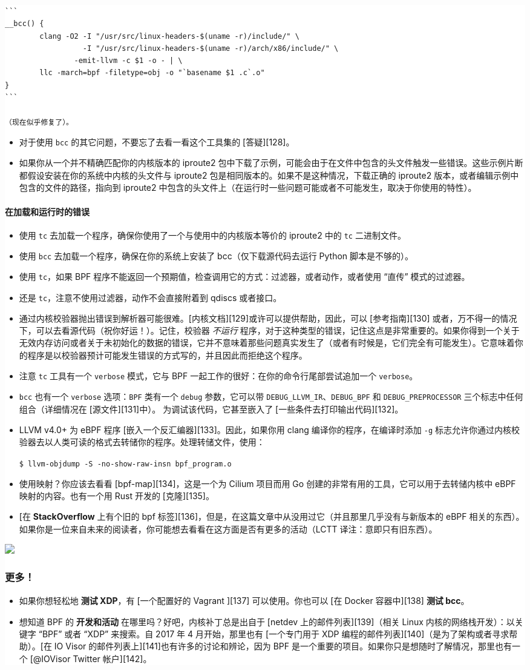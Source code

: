     ```
    __bcc() {
            clang -O2 -I "/usr/src/linux-headers-$(uname -r)/include/" \
                      -I "/usr/src/linux-headers-$(uname -r)/arch/x86/include/" \
                    -emit-llvm -c $1 -o - | \
            llc -march=bpf -filetype=obj -o "`basename $1 .c`.o"
    }
    ```

    （现在似乎修复了）。

*   对于使用 `bcc` 的其它问题，不要忘了去看一看这个工具集的 [答疑][128]。

*   如果你从一个并不精确匹配你的内核版本的 iproute2 包中下载了示例，可能会由于在文件中包含的头文件触发一些错误。这些示例片断都假设安装在你的系统中内核的头文件与 iproute2 包是相同版本的。如果不是这种情况，下载正确的 iproute2 版本，或者编辑示例中包含的文件的路径，指向到 iproute2 中包含的头文件上（在运行时一些问题可能或者不可能发生，取决于你使用的特性）。

#### 在加载和运行时的错误

*   使用 `tc` 去加载一个程序，确保你使用了一个与使用中的内核版本等价的 iproute2 中的 `tc` 二进制文件。

*   使用 `bcc` 去加载一个程序，确保在你的系统上安装了 bcc（仅下载源代码去运行 Python 脚本是不够的）。

*   使用 `tc`，如果 BPF 程序不能返回一个预期值，检查调用它的方式：过滤器，或者动作，或者使用 “直传” 模式的过滤器。

*   还是 `tc`，注意不使用过滤器，动作不会直接附着到 qdiscs 或者接口。

*   通过内核校验器抛出错误到解析器可能很难。[内核文档][129]或许可以提供帮助，因此，可以 [参考指南][130] 或者，万不得一的情况下，可以去看源代码（祝你好运！）。记住，校验器 _不运行_ 程序，对于这种类型的错误，记住这点是非常重要的。如果你得到一个关于无效内存访问或者关于未初始化的数据的错误，它并不意味着那些问题真实发生了（或者有时候是，它们完全有可能发生）。它意味着你的程序是以校验器预计可能发生错误的方式写的，并且因此而拒绝这个程序。

*   注意 `tc` 工具有一个 `verbose` 模式，它与 BPF 一起工作的很好：在你的命令行尾部尝试追加一个 `verbose`。

*   `bcc` 也有一个 `verbose` 选项：`BPF` 类有一个 `debug` 参数，它可以带 `DEBUG_LLVM_IR`、`DEBUG_BPF` 和 `DEBUG_PREPROCESSOR` 三个标志中任何组合（详细情况在 [源文件][131]中）。 为调试该代码，它甚至嵌入了 [一些条件去打印输出代码][132]。

*   LLVM v4.0+ 为 eBPF 程序 [嵌入一个反汇编器][133]。因此，如果你用 clang 编译你的程序，在编译时添加 `-g` 标志允许你通过内核校验器去以人类可读的格式去转储你的程序。处理转储文件，使用：

    ```
    $ llvm-objdump -S -no-show-raw-insn bpf_program.o
    ```

*   使用映射？你应该去看看 [bpf-map][134]，这是一个为 Cilium 项目而用 Go 创建的非常有用的工具，它可以用于去转储内核中 eBPF 映射的内容。也有一个用 Rust 开发的 [克隆][135]。

*   [在 **StackOverflow** 上有个旧的 bpf 标签][136]，但是，在这篇文章中从没用过它（并且那里几乎没有与新版本的 eBPF 相关的东西）。如果你是一位来自未来的阅读者，你可能想去看看在这方面是否有更多的活动（LCTT 译注：意即只有旧东西）。

![](https://qmonnet.github.io/whirl-offload/img/icons/zoomin.svg)

### 更多！

*   如果你想轻松地 **测试 XDP**，有 [一个配置好的 Vagrant ][137] 可以使用。你也可以 [在 Docker 容器中][138] **测试 bcc**。

*   想知道 BPF 的 **开发和活动** 在哪里吗？好吧，内核补丁总是出自于 [netdev 上的邮件列表][139]（相关 Linux 内核的网络栈开发）：以关键字 “BPF” 或者 “XDP” 来搜索。自 2017 年 4 月开始，那里也有 [一个专门用于 XDP 编程的邮件列表][140]（是为了架构或者寻求帮助）。[在 IO Visor 的邮件列表上][141]也有许多的讨论和辨论，因为 BPF 是一个重要的项目。如果你只是想随时了解情况，那里也有一个 [@IOVisor Twitter 帐户][142]。
